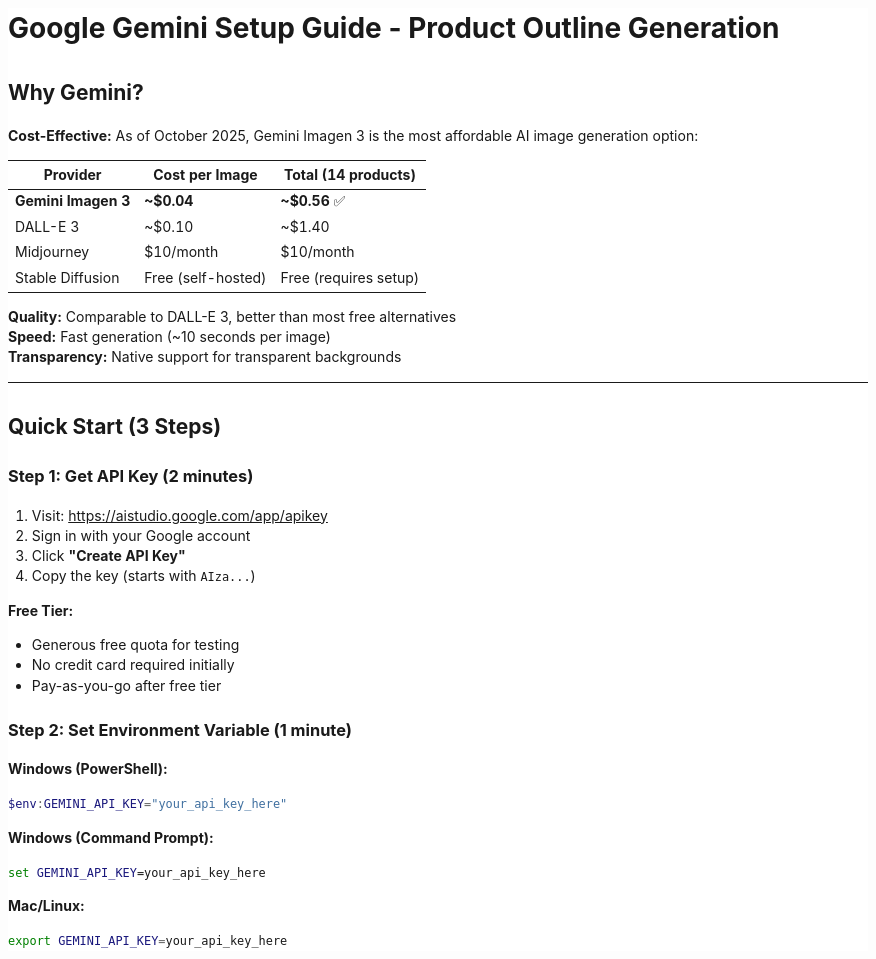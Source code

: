# Google Gemini Setup Guide - Product Outline Generation

## Why Gemini?

**Cost-Effective:** As of October 2025, Gemini Imagen 3 is the most affordable AI image generation option:

| Provider | Cost per Image | Total (14 products) |
|----------|---------------|---------------------|
| **Gemini Imagen 3** | **~$0.04** | **~$0.56** ✅ |
| DALL-E 3 | ~$0.10 | ~$1.40 |
| Midjourney | $10/month | $10/month |
| Stable Diffusion | Free (self-hosted) | Free (requires setup) |

**Quality:** Comparable to DALL-E 3, better than most free alternatives  
**Speed:** Fast generation (~10 seconds per image)  
**Transparency:** Native support for transparent backgrounds

---

## Quick Start (3 Steps)

### Step 1: Get API Key (2 minutes)

1. Visit: https://aistudio.google.com/app/apikey
2. Sign in with your Google account
3. Click **"Create API Key"**
4. Copy the key (starts with `AIza...`)

**Free Tier:**
- Generous free quota for testing
- No credit card required initially
- Pay-as-you-go after free tier

### Step 2: Set Environment Variable (1 minute)

**Windows (PowerShell):**
```powershell
$env:GEMINI_API_KEY="your_api_key_here"
```

**Windows (Command Prompt):**
```cmd
set GEMINI_API_KEY=your_api_key_here
```

**Mac/Linux:**
```bash
export GEMINI_API_KEY=your_api_key_here
```
